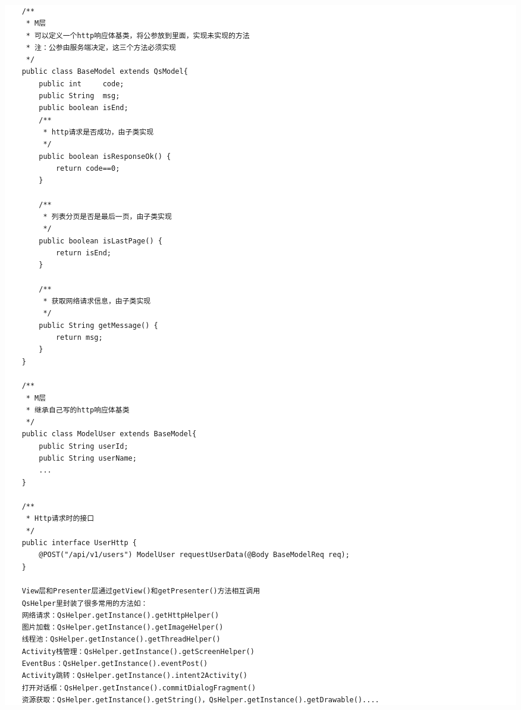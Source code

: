         /**
         * M层
         * 可以定义一个http响应体基类，将公参放到里面，实现未实现的方法
         * 注：公参由服务端决定，这三个方法必须实现
         */
        public class BaseModel extends QsModel{
            public int     code;
            public String  msg;
            public boolean isEnd;
            /**
             * http请求是否成功，由子类实现
             */
            public boolean isResponseOk() {
                return code==0;
            }

            /**
             * 列表分页是否是最后一页，由子类实现
             */
            public boolean isLastPage() {
                return isEnd;
            }

            /**
             * 获取网络请求信息，由子类实现
             */
            public String getMessage() {
                return msg;
            }
        }

        /**
         * M层
         * 继承自己写的http响应体基类
         */
        public class ModelUser extends BaseModel{
            public String userId;
            public String userName;
            ...
        }

        /**
         * Http请求时的接口
         */
        public interface UserHttp {
            @POST("/api/v1/users") ModelUser requestUserData(@Body BaseModelReq req);
        }

        View层和Presenter层通过getView()和getPresenter()方法相互调用
        QsHelper里封装了很多常用的方法如：
        网络请求：QsHelper.getInstance().getHttpHelper()
        图片加载：QsHelper.getInstance().getImageHelper()
        线程池：QsHelper.getInstance().getThreadHelper()
        Activity栈管理：QsHelper.getInstance().getScreenHelper()
        EventBus：QsHelper.getInstance().eventPost()
        Activity跳转：QsHelper.getInstance().intent2Activity()
        打开对话框：QsHelper.getInstance().commitDialogFragment()
        资源获取：QsHelper.getInstance().getString()，QsHelper.getInstance().getDrawable()....
